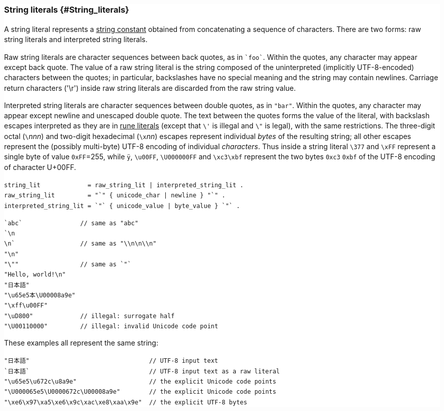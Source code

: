 ### String literals {#String_literals}

A string literal represents a [string constant](#Constants) obtained
from concatenating a sequence of characters. There are two forms: raw
string literals and interpreted string literals.

Raw string literals are character sequences between back quotes, as in
`` `foo` ``. Within the quotes, any character may appear except back
quote. The value of a raw string literal is the string composed of the
uninterpreted (implicitly UTF-8-encoded) characters between the quotes;
in particular, backslashes have no special meaning and the string may
contain newlines. Carriage return characters ('\\r') inside raw string
literals are discarded from the raw string value.

Interpreted string literals are character sequences between double
quotes, as in `"bar"`. Within the quotes, any character may appear
except newline and unescaped double quote. The text between the quotes
forms the value of the literal, with backslash escapes interpreted as
they are in [rune literals](#Rune_literals) (except that `\'` is illegal
and `\"` is legal), with the same restrictions. The three-digit octal
(`\`*nnn*) and two-digit hexadecimal (`\x`*nn*) escapes represent
individual *bytes* of the resulting string; all other escapes represent
the (possibly multi-byte) UTF-8 encoding of individual *characters*.
Thus inside a string literal `\377` and `\xFF` represent a single byte
of value `0xFF`=255, while `ÿ`, `\u00FF`, `\U000000FF` and `\xc3\xbf`
represent the two bytes `0xc3` `0xbf` of the UTF-8 encoding of character
U+00FF.

``` {.ebnf}
string_lit             = raw_string_lit | interpreted_string_lit .
raw_string_lit         = "`" { unicode_char | newline } "`" .
interpreted_string_lit = `"` { unicode_value | byte_value } `"` .
```

    `abc`                // same as "abc"
    `\n
    \n`                  // same as "\\n\n\\n"
    "\n"
    "\""                 // same as `"`
    "Hello, world!\n"
    "日本語"
    "\u65e5本\U00008a9e"
    "\xff\u00FF"
    "\uD800"             // illegal: surrogate half
    "\U00110000"         // illegal: invalid Unicode code point

These examples all represent the same string:

    "日本語"                                 // UTF-8 input text
    `日本語`                                 // UTF-8 input text as a raw literal
    "\u65e5\u672c\u8a9e"                    // the explicit Unicode code points
    "\U000065e5\U0000672c\U00008a9e"        // the explicit Unicode code points
    "\xe6\x97\xa5\xe6\x9c\xac\xe8\xaa\x9e"  // the explicit UTF-8 bytes
